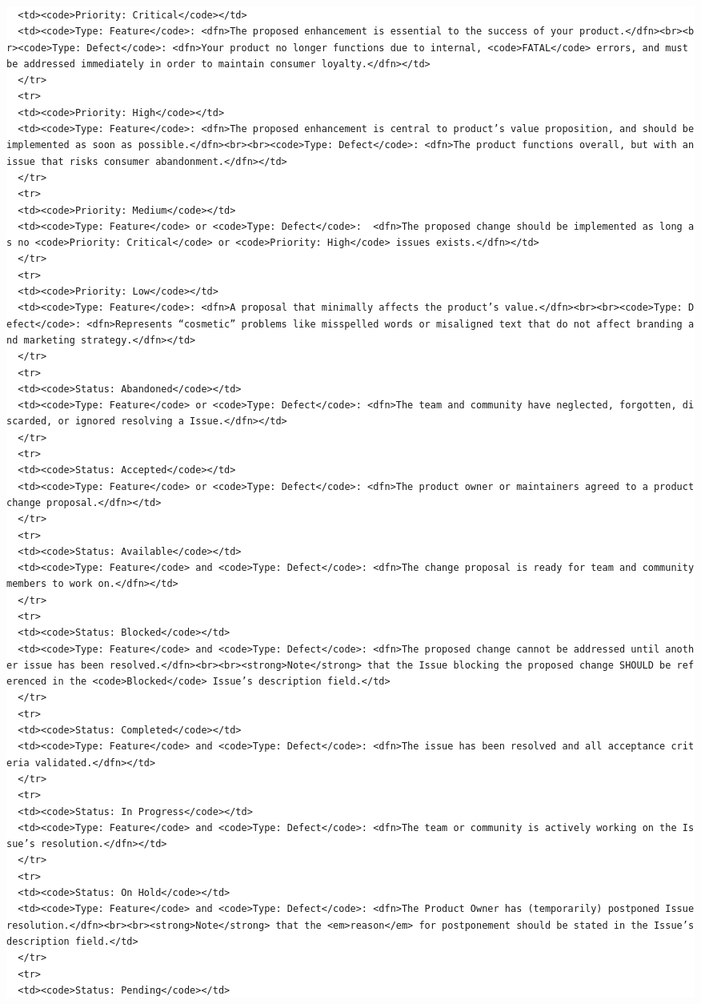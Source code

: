       <td><code>Priority: Critical</code></td>
      <td><code>Type: Feature</code>: <dfn>The proposed enhancement is essential to the success of your product.</dfn><br><br><code>Type: Defect</code>: <dfn>Your product no longer functions due to internal, <code>FATAL</code> errors, and must be addressed immediately in order to maintain consumer loyalty.</dfn></td>
      </tr>
      <tr>
      <td><code>Priority: High</code></td>
      <td><code>Type: Feature</code>: <dfn>The proposed enhancement is central to product’s value proposition, and should be implemented as soon as possible.</dfn><br><br><code>Type: Defect</code>: <dfn>The product functions overall, but with an issue that risks consumer abandonment.</dfn></td>
      </tr>
      <tr>
      <td><code>Priority: Medium</code></td>
      <td><code>Type: Feature</code> or <code>Type: Defect</code>:  <dfn>The proposed change should be implemented as long as no <code>Priority: Critical</code> or <code>Priority: High</code> issues exists.</dfn></td>
      </tr>
      <tr>
      <td><code>Priority: Low</code></td>
      <td><code>Type: Feature</code>: <dfn>A proposal that minimally affects the product’s value.</dfn><br><br><code>Type: Defect</code>: <dfn>Represents “cosmetic” problems like misspelled words or misaligned text that do not affect branding and marketing strategy.</dfn></td>
      </tr>
      <tr>
      <td><code>Status: Abandoned</code></td>
      <td><code>Type: Feature</code> or <code>Type: Defect</code>: <dfn>The team and community have neglected, forgotten, discarded, or ignored resolving a Issue.</dfn></td>
      </tr>
      <tr>
      <td><code>Status: Accepted</code></td>
      <td><code>Type: Feature</code> or <code>Type: Defect</code>: <dfn>The product owner or maintainers agreed to a product change proposal.</dfn></td>
      </tr>
      <tr>
      <td><code>Status: Available</code></td>
      <td><code>Type: Feature</code> and <code>Type: Defect</code>: <dfn>The change proposal is ready for team and community members to work on.</dfn></td>
      </tr>
      <tr>
      <td><code>Status: Blocked</code></td>
      <td><code>Type: Feature</code> and <code>Type: Defect</code>: <dfn>The proposed change cannot be addressed until another issue has been resolved.</dfn><br><br><strong>Note</strong> that the Issue blocking the proposed change SHOULD be referenced in the <code>Blocked</code> Issue’s description field.</td>
      </tr>
      <tr>
      <td><code>Status: Completed</code></td>
      <td><code>Type: Feature</code> and <code>Type: Defect</code>: <dfn>The issue has been resolved and all acceptance criteria validated.</dfn></td>
      </tr>
      <tr>
      <td><code>Status: In Progress</code></td>
      <td><code>Type: Feature</code> and <code>Type: Defect</code>: <dfn>The team or community is actively working on the Issue’s resolution.</dfn></td>
      </tr>
      <tr>
      <td><code>Status: On Hold</code></td>
      <td><code>Type: Feature</code> and <code>Type: Defect</code>: <dfn>The Product Owner has (temporarily) postponed Issue resolution.</dfn><br><br><strong>Note</strong> that the <em>reason</em> for postponement should be stated in the Issue’s description field.</td>
      </tr>
      <tr>
      <td><code>Status: Pending</code></td>